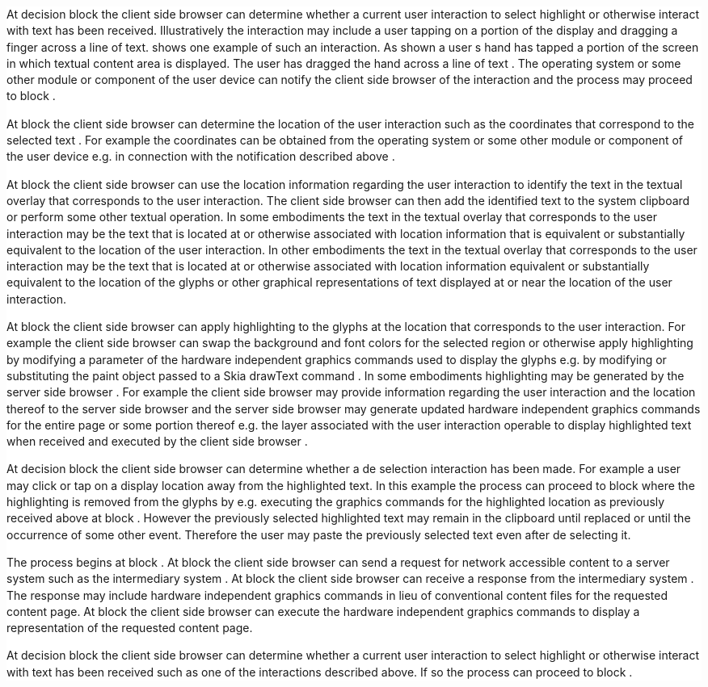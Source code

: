 At decision block the client side browser can determine whether a current user interaction to select highlight or otherwise interact with text has been received. Illustratively the interaction may include a user tapping on a portion of the display and dragging a finger across a line of text. shows one example of such an interaction. As shown a user s hand has tapped a portion of the screen in which textual content area is displayed. The user has dragged the hand across a line of text . The operating system or some other module or component of the user device can notify the client side browser of the interaction and the process may proceed to block .

At block the client side browser can determine the location of the user interaction such as the coordinates that correspond to the selected text . For example the coordinates can be obtained from the operating system or some other module or component of the user device e.g. in connection with the notification described above .

At block the client side browser can use the location information regarding the user interaction to identify the text in the textual overlay that corresponds to the user interaction. The client side browser can then add the identified text to the system clipboard or perform some other textual operation. In some embodiments the text in the textual overlay that corresponds to the user interaction may be the text that is located at or otherwise associated with location information that is equivalent or substantially equivalent to the location of the user interaction. In other embodiments the text in the textual overlay that corresponds to the user interaction may be the text that is located at or otherwise associated with location information equivalent or substantially equivalent to the location of the glyphs or other graphical representations of text displayed at or near the location of the user interaction.

At block the client side browser can apply highlighting to the glyphs at the location that corresponds to the user interaction. For example the client side browser can swap the background and font colors for the selected region or otherwise apply highlighting by modifying a parameter of the hardware independent graphics commands used to display the glyphs e.g. by modifying or substituting the paint object passed to a Skia drawText command . In some embodiments highlighting may be generated by the server side browser . For example the client side browser may provide information regarding the user interaction and the location thereof to the server side browser and the server side browser may generate updated hardware independent graphics commands for the entire page or some portion thereof e.g. the layer associated with the user interaction operable to display highlighted text when received and executed by the client side browser .

At decision block the client side browser can determine whether a de selection interaction has been made. For example a user may click or tap on a display location away from the highlighted text. In this example the process can proceed to block where the highlighting is removed from the glyphs by e.g. executing the graphics commands for the highlighted location as previously received above at block . However the previously selected highlighted text may remain in the clipboard until replaced or until the occurrence of some other event. Therefore the user may paste the previously selected text even after de selecting it.

The process begins at block . At block the client side browser can send a request for network accessible content to a server system such as the intermediary system . At block the client side browser can receive a response from the intermediary system . The response may include hardware independent graphics commands in lieu of conventional content files for the requested content page. At block the client side browser can execute the hardware independent graphics commands to display a representation of the requested content page.

At decision block the client side browser can determine whether a current user interaction to select highlight or otherwise interact with text has been received such as one of the interactions described above. If so the process can proceed to block .

